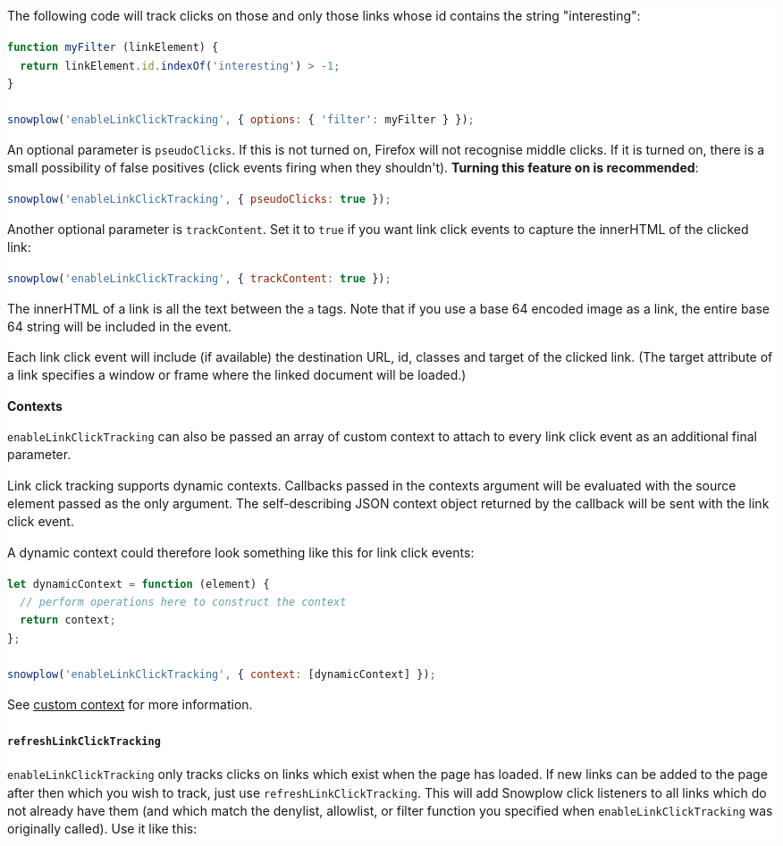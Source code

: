 The following code will track clicks on those and only those links whose id contains the string "interesting":

```javascript
function myFilter (linkElement) {
  return linkElement.id.indexOf('interesting') > -1;
}

snowplow('enableLinkClickTracking', { options: { 'filter': myFilter } });
```

An optional parameter is `pseudoClicks`. If this is not turned on, Firefox will not recognise middle clicks. If it is turned on, there is a small possibility of false positives (click events firing when they shouldn't). **Turning this feature on is recommended**:

```javascript
snowplow('enableLinkClickTracking', { pseudoClicks: true });
```

Another optional parameter is `trackContent`. Set it to `true` if you want link click events to capture the innerHTML of the clicked link:

```javascript
snowplow('enableLinkClickTracking', { trackContent: true });
```

The innerHTML of a link is all the text between the `a` tags. Note that if you use a base 64 encoded image as a link, the entire base 64 string will be included in the event.

Each link click event will include (if available) the destination URL, id, classes and target of the clicked link. (The target attribute of a link specifies a window or frame where the linked document will be loaded.)

**Contexts**

`enableLinkClickTracking` can also be passed an array of custom context to attach to every link click event as an additional final parameter.

Link click tracking supports dynamic contexts. Callbacks passed in the contexts argument will be evaluated with the source element passed as the only argument. The self-describing JSON context object returned by the callback will be sent with the link click event.

A dynamic context could therefore look something like this for link click events:

```javascript
let dynamicContext = function (element) {
  // perform operations here to construct the context
  return context;
};

snowplow('enableLinkClickTracking', { context: [dynamicContext] });
```

See [custom context](#custom-context) for more information.

#### `refreshLinkClickTracking`

`enableLinkClickTracking` only tracks clicks on links which exist when the page has loaded. If new links can be added to the page after then which you wish to track, just use `refreshLinkClickTracking`. This will add Snowplow click listeners to all links which do not already have them (and which match the denylist, allowlist, or filter function you specified when `enableLinkClickTracking` was originally called). Use it like this:

